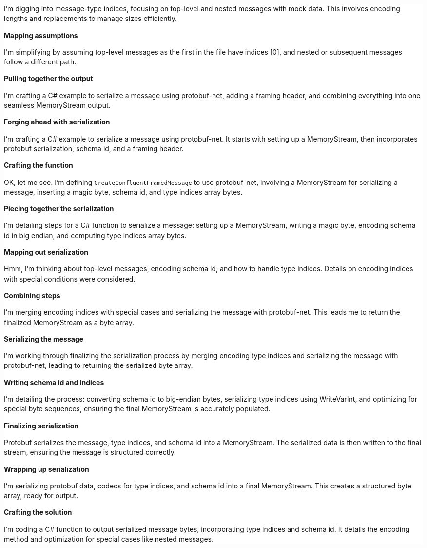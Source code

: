 I’m digging into message-type indices, focusing on top-level and nested messages with mock data. This involves encoding lengths and replacements to manage sizes efficiently.

**Mapping assumptions**

I'm simplifying by assuming top-level messages as the first in the file have indices [0], and nested or subsequent messages follow a different path.

**Pulling together the output**

I'm crafting a C# example to serialize a message using protobuf-net, adding a framing header, and combining everything into one seamless MemoryStream output.

**Forging ahead with serialization**

I’m crafting a C# example to serialize a message using protobuf-net. It starts with setting up a MemoryStream, then incorporates protobuf serialization, schema id, and a framing header.

**Crafting the function**

OK, let me see. I’m defining `CreateConfluentFramedMessage` to use protobuf-net, involving a MemoryStream for serializing a message, inserting a magic byte, schema id, and type indices array bytes.

**Piecing together the serialization**

I’m detailing steps for a C# function to serialize a message: setting up a MemoryStream, writing a magic byte, encoding schema id in big endian, and computing type indices array bytes.

**Mapping out serialization**

Hmm, I’m thinking about top-level messages, encoding schema id, and how to handle type indices. Details on encoding indices with special conditions were considered.

**Combining steps**

I’m merging encoding indices with special cases and serializing the message with protobuf-net. This leads me to return the finalized MemoryStream as a byte array.

**Serializing the message**

I’m working through finalizing the serialization process by merging encoding type indices and serializing the message with protobuf-net, leading to returning the serialized byte array.

**Writing schema id and indices**

I’m detailing the process: converting schema id to big-endian bytes, serializing type indices using WriteVarInt, and optimizing for special byte sequences, ensuring the final MemoryStream is accurately populated.

**Finalizing serialization**

Protobuf serializes the message, type indices, and schema id into a MemoryStream. The serialized data is then written to the final stream, ensuring the message is structured correctly.

**Wrapping up serialization**

I’m serializing protobuf data, codecs for type indices, and schema id into a final MemoryStream. This creates a structured byte array, ready for output.

**Crafting the solution**

I’m coding a C# function to output serialized message bytes, incorporating type indices and schema id. It details the encoding method and optimization for special cases like nested messages.
